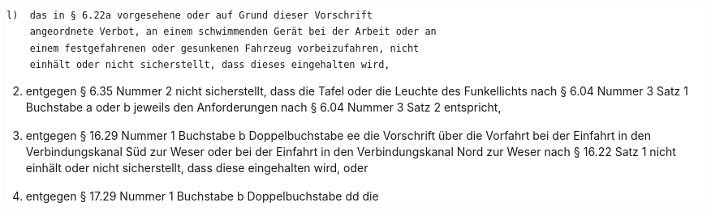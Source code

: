 
    l)  das in § 6.22a vorgesehene oder auf Grund dieser Vorschrift
        angeordnete Verbot, an einem schwimmenden Gerät bei der Arbeit oder an
        einem festgefahrenen oder gesunkenen Fahrzeug vorbeizufahren, nicht
        einhält oder nicht sicherstellt, dass dieses eingehalten wird,





2.  entgegen § 6.35 Nummer 2 nicht sicherstellt, dass die Tafel oder die
    Leuchte des Funkellichts nach § 6.04 Nummer 3 Satz 1 Buchstabe a oder
    b jeweils den Anforderungen nach § 6.04 Nummer 3 Satz 2 entspricht,


3.  entgegen § 16.29 Nummer 1 Buchstabe b Doppelbuchstabe ee die
    Vorschrift über die Vorfahrt bei der Einfahrt in den Verbindungskanal
    Süd zur Weser oder bei der Einfahrt in den Verbindungskanal Nord zur
    Weser nach § 16.22 Satz 1 nicht einhält oder nicht sicherstellt, dass
    diese eingehalten wird, oder


4.  entgegen § 17.29 Nummer 1 Buchstabe b Doppelbuchstabe dd die
